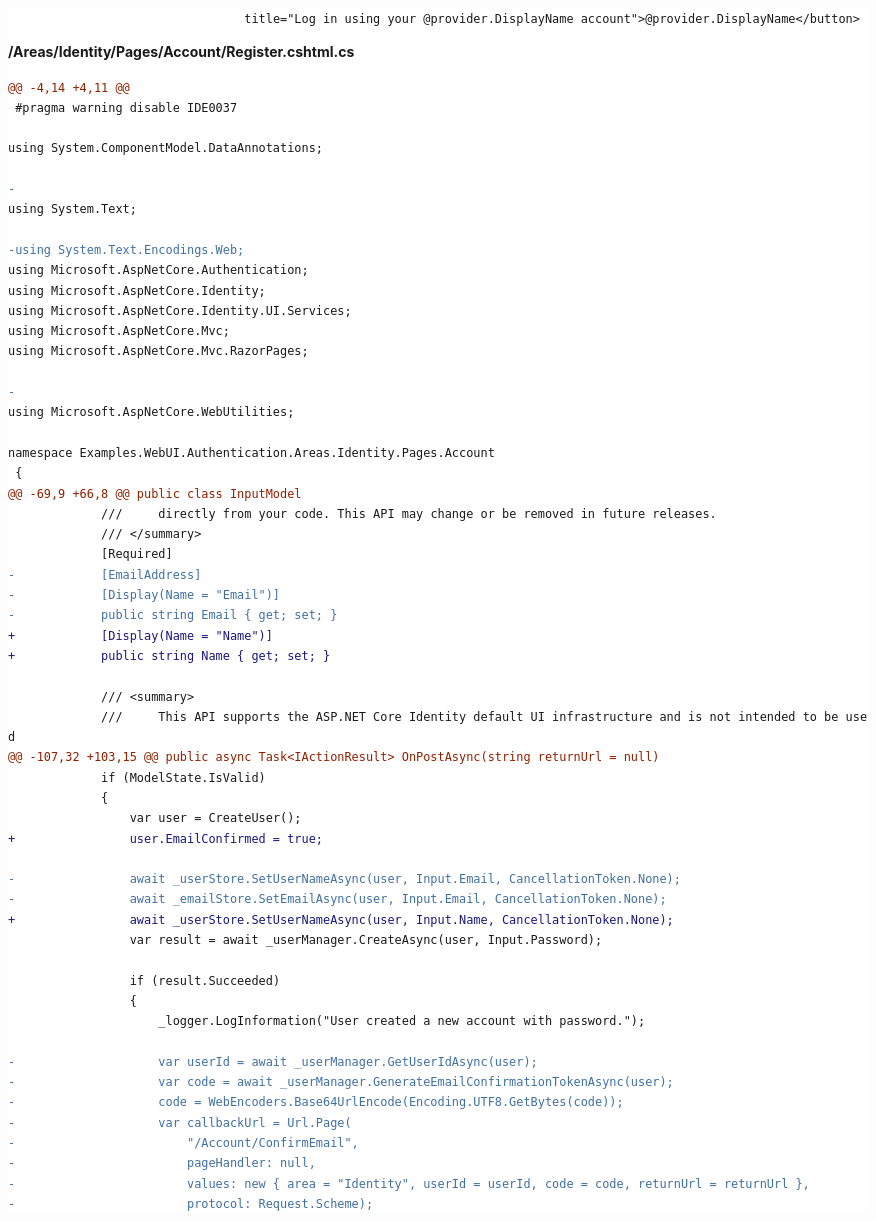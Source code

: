 ```diff
                                 title="Log in using your @provider.DisplayName account">@provider.DisplayName</button>
```

**/Areas/Identity/Pages/Account/Register.cshtml.cs**

```diff
@@ -4,14 +4,11 @@
 #pragma warning disable IDE0037

using System.ComponentModel.DataAnnotations;

-
using System.Text;

-using System.Text.Encodings.Web;
using Microsoft.AspNetCore.Authentication;
using Microsoft.AspNetCore.Identity;
using Microsoft.AspNetCore.Identity.UI.Services;
using Microsoft.AspNetCore.Mvc;
using Microsoft.AspNetCore.Mvc.RazorPages;

-
using Microsoft.AspNetCore.WebUtilities;

namespace Examples.WebUI.Authentication.Areas.Identity.Pages.Account
 {
@@ -69,9 +66,8 @@ public class InputModel
             ///     directly from your code. This API may change or be removed in future releases.
             /// </summary>
             [Required]
-            [EmailAddress]
-            [Display(Name = "Email")]
-            public string Email { get; set; }
+            [Display(Name = "Name")]
+            public string Name { get; set; }

             /// <summary>
             ///     This API supports the ASP.NET Core Identity default UI infrastructure and is not intended to be used
@@ -107,32 +103,15 @@ public async Task<IActionResult> OnPostAsync(string returnUrl = null)
             if (ModelState.IsValid)
             {
                 var user = CreateUser();
+                user.EmailConfirmed = true;

-                await _userStore.SetUserNameAsync(user, Input.Email, CancellationToken.None);
-                await _emailStore.SetEmailAsync(user, Input.Email, CancellationToken.None);
+                await _userStore.SetUserNameAsync(user, Input.Name, CancellationToken.None);
                 var result = await _userManager.CreateAsync(user, Input.Password);

                 if (result.Succeeded)
                 {
                     _logger.LogInformation("User created a new account with password.");

-                    var userId = await _userManager.GetUserIdAsync(user);
-                    var code = await _userManager.GenerateEmailConfirmationTokenAsync(user);
-                    code = WebEncoders.Base64UrlEncode(Encoding.UTF8.GetBytes(code));
-                    var callbackUrl = Url.Page(
-                        "/Account/ConfirmEmail",
-                        pageHandler: null,
-                        values: new { area = "Identity", userId = userId, code = code, returnUrl = returnUrl },
-                        protocol: Request.Scheme);
```